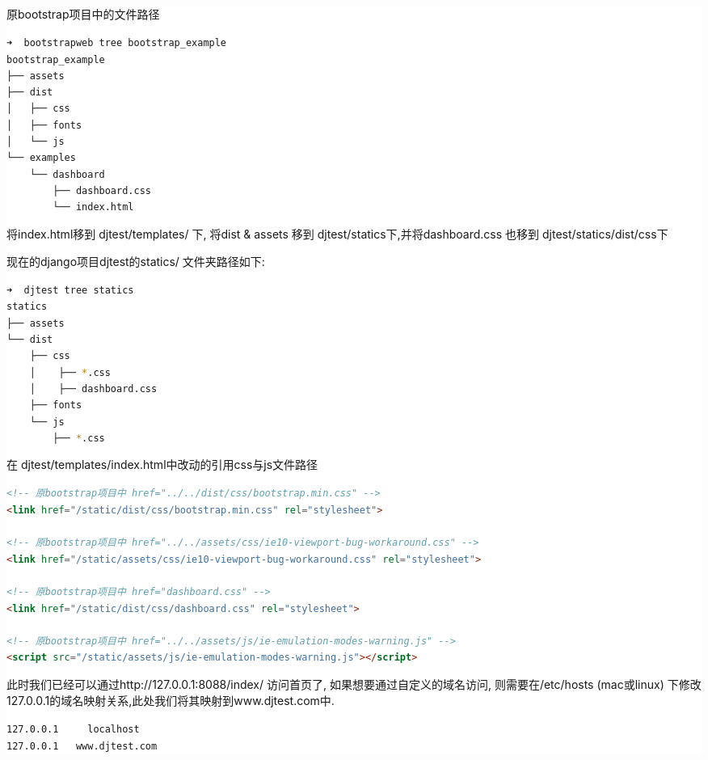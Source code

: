 原bootstrap项目中的文件路径

```shell
➜  bootstrapweb tree bootstrap_example
bootstrap_example
├── assets
├── dist
│   ├── css
│   ├── fonts
│   └── js
└── examples
    └── dashboard
        ├── dashboard.css
        └── index.html
```

将index.html移到 djtest/templates/ 下, 将dist & assets 移到  djtest/statics下,并将dashboard.css 也移到 djtest/statics/dist/css下

现在的django项目djtest的statics/ 文件夹路径如下:

```bash
➜  djtest tree statics
statics
├── assets
└── dist
    ├── css
    │    ├── *.css    
    │    ├── dashboard.css
    ├── fonts
    └── js
        ├── *.css
```

在 djtest/templates/index.html中改动的引用css与js文件路径

```html
<!-- 原bootstrap项目中 href="../../dist/css/bootstrap.min.css" -->
<link href="/static/dist/css/bootstrap.min.css" rel="stylesheet">

<!-- 原bootstrap项目中 href="../../assets/css/ie10-viewport-bug-workaround.css" -->
<link href="/static/assets/css/ie10-viewport-bug-workaround.css" rel="stylesheet">

<!-- 原bootstrap项目中 href="dashboard.css" -->
<link href="/static/dist/css/dashboard.css" rel="stylesheet">

<!-- 原bootstrap项目中 href="../../assets/js/ie-emulation-modes-warning.js" -->
<script src="/static/assets/js/ie-emulation-modes-warning.js"></script>
```

此时我们已经可以通过http://127.0.0.1:8088/index/ 访问首页了, 如果想要通过自定义的域名访问, 则需要在/etc/hosts (mac或linux) 下修改 127.0.0.1的域名映射关系,此处我们将其映射到www.djtest.com中.

```tex
127.0.0.1	  localhost
127.0.0.1   www.djtest.com
```
